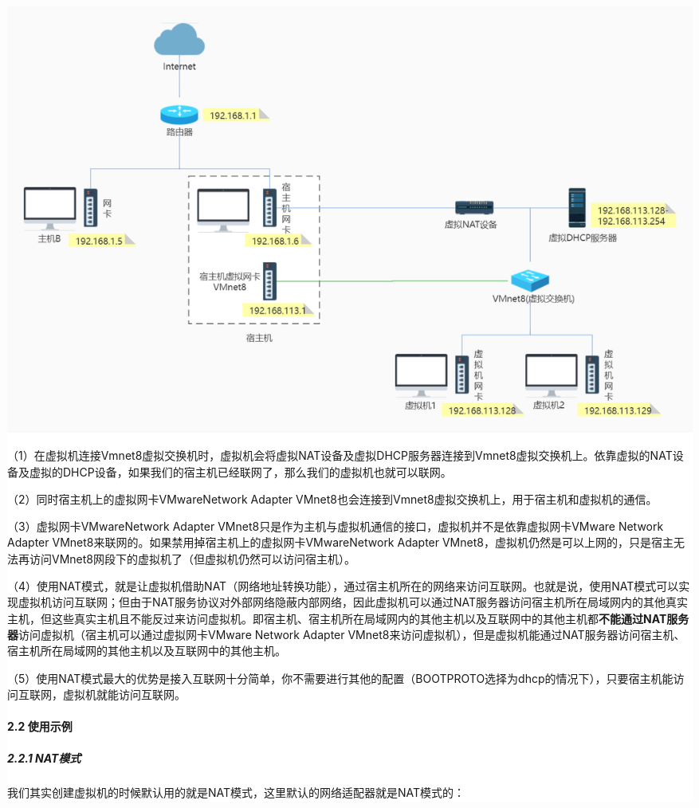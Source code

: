 ![img](./LV010-VMware网络模式/img/2200321-20211211171441168-1550032146.jpg)

（1）在虚拟机连接Vmnet8虚拟交换机时，虚拟机会将虚拟NAT设备及虚拟DHCP服务器连接到Vmnet8虚拟交换机上。依靠虚拟的NAT设备及虚拟的DHCP设备，如果我们的宿主机已经联网了，那么我们的虚拟机也就可以联网。

（2）同时宿主机上的虚拟网卡VMwareNetwork Adapter VMnet8也会连接到Vmnet8虚拟交换机上，用于宿主机和虚拟机的通信。

（3）虚拟网卡VMwareNetwork Adapter VMnet8只是作为主机与虚拟机通信的接口，虚拟机并不是依靠虚拟网卡VMware Network Adapter VMnet8来联网的。如果禁用掉宿主机上的虚拟网卡VMwareNetwork Adapter VMnet8，虚拟机仍然是可以上网的，只是宿主无法再访问VMnet8网段下的虚拟机了（但虚拟机仍然可以访问宿主机）。

（4）使用NAT模式，就是让虚拟机借助NAT（网络地址转换功能），通过宿主机所在的网络来访问互联网。也就是说，使用NAT模式可以实现虚拟机访问互联网；但由于NAT服务协议对外部网络隐蔽内部网络，因此虚拟机可以通过NAT服务器访问宿主机所在局域网内的其他真实主机，但这些真实主机且不能反过来访问虚拟机。即宿主机、宿主机所在局域网内的其他主机以及互联网中的其他主机都**不能通过NAT服务器**访问虚拟机（宿主机可以通过虚拟网卡VMware Network Adapter VMnet8来访问虚拟机），但是虚拟机能通过NAT服务器访问宿主机、宿主机所在局域网的其他主机以及互联网中的其他主机。

（5）使用NAT模式最大的优势是接入互联网十分简单，你不需要进行其他的配置（BOOTPROTO选择为dhcp的情况下），只要宿主机能访问互联网，虚拟机就能访问互联网。

#### 2.2 使用示例

##### 2.2.1 NAT模式

我们其实创建虚拟机的时候默认用的就是NAT模式，这里默认的网络适配器就是NAT模式的：
